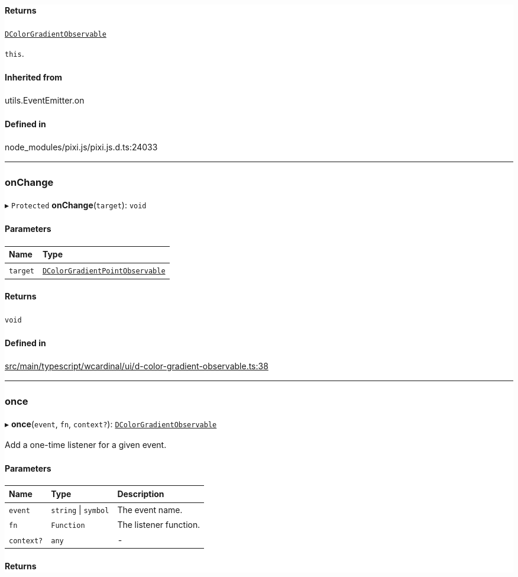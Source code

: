 #### Returns

[`DColorGradientObservable`](DColorGradientObservable.md)

`this`.

#### Inherited from

utils.EventEmitter.on

#### Defined in

node_modules/pixi.js/pixi.js.d.ts:24033

___

### onChange

▸ `Protected` **onChange**(`target`): `void`

#### Parameters

| Name | Type |
| :------ | :------ |
| `target` | [`DColorGradientPointObservable`](DColorGradientPointObservable.md) |

#### Returns

`void`

#### Defined in

[src/main/typescript/wcardinal/ui/d-color-gradient-observable.ts:38](https://github.com/winter-cardinal/winter-cardinal-ui/blob/v0.154.0/src/main/typescript/wcardinal/ui/d-color-gradient-observable.ts#L38)

___

### once

▸ **once**(`event`, `fn`, `context?`): [`DColorGradientObservable`](DColorGradientObservable.md)

Add a one-time listener for a given event.

#### Parameters

| Name | Type | Description |
| :------ | :------ | :------ |
| `event` | `string` \| `symbol` | The event name. |
| `fn` | `Function` | The listener function. |
| `context?` | `any` | - |

#### Returns
